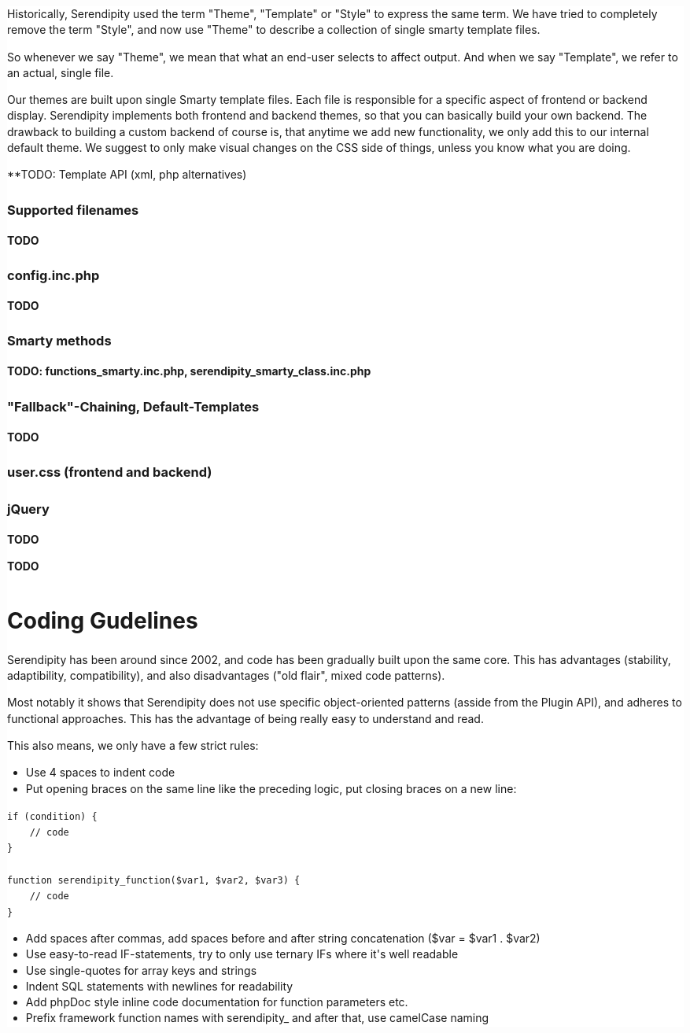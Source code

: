 Historically, Serendipity used the term "Theme", "Template" or "Style" to express the same term. We have tried to completely remove the term "Style", and now use "Theme" to describe a collection of single smarty template files.

So whenever we say "Theme", we mean that what an end-user selects to affect output. And when we say "Template", we refer to an actual, single file.

Our themes are built upon single Smarty template files. Each file is responsible for a specific aspect of frontend or backend display. Serendipity implements both frontend and backend themes, so that you can basically build your own backend. The drawback to building a custom backend of course is, that anytime we add new functionality, we only add this to our internal default theme. We suggest to only make visual changes on the CSS side of things, unless you know what you are doing.

**TODO: Template API (xml, php alternatives)

### Supported filenames

**TODO**

### config.inc.php
**TODO**

### Smarty methods
**TODO: functions_smarty.inc.php, serendipity_smarty_class.inc.php**

### "Fallback"-Chaining, Default-Templates

**TODO**

### user.css (frontend and backend)

### jQuery

**TODO**

**TODO**

# Coding Gudelines

Serendipity has been around since 2002, and code has been gradually built upon the same core. This has advantages (stability, adaptibility, compatibility), and also disadvantages ("old flair", mixed code patterns).

Most notably it shows that Serendipity does not use specific object-oriented patterns (asside from the Plugin API), and adheres to functional approaches. This has the advantage of being really easy to understand and read.

This also means, we only have a few strict rules:

* Use 4 spaces to indent code
* Put opening braces on the same line like the preceding logic, put closing braces on a new line:
```
if (condition) {
    // code
}

function serendipity_function($var1, $var2, $var3) {
    // code
}    
```
* Add spaces after commas, add spaces before and after string concatenation ($var = $var1 . $var2)
* Use easy-to-read IF-statements, try to only use ternary IFs where it's well readable
* Use single-quotes for array keys and strings
* Indent SQL statements with newlines for readability
* Add phpDoc style inline code documentation for function parameters etc.
* Prefix framework function names with serendipity_ and after that, use camelCase naming